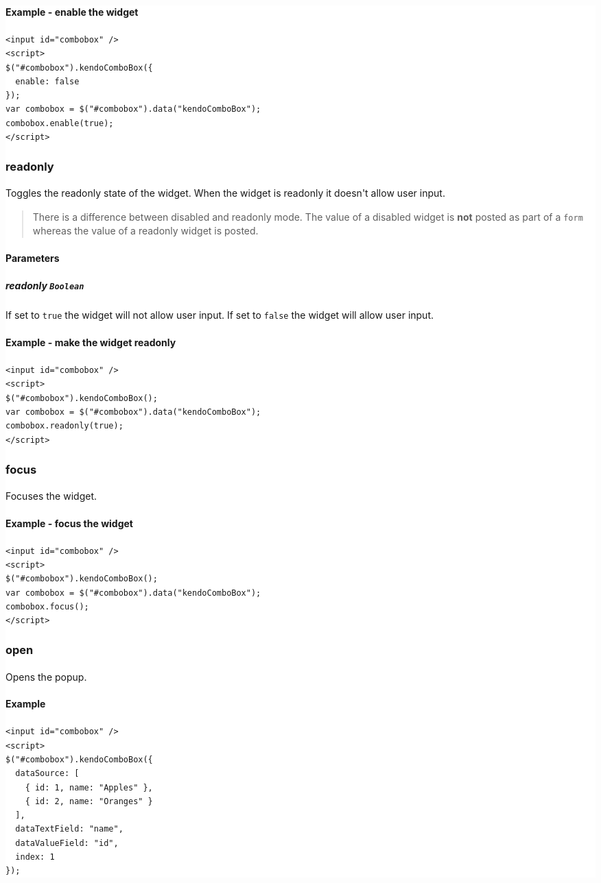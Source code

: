 #### Example - enable the widget

    <input id="combobox" />
    <script>
    $("#combobox").kendoComboBox({
      enable: false
    });
    var combobox = $("#combobox").data("kendoComboBox");
    combobox.enable(true);
    </script>

### readonly

Toggles the readonly state of the widget. When the widget is readonly it doesn't allow user input.

> There is a difference between disabled and readonly mode. The value of a disabled widget is **not** posted as part of a `form` whereas the value of a readonly widget is posted.

#### Parameters

##### readonly `Boolean`

If set to `true` the widget will not allow user input. If set to `false` the widget will allow user input.

#### Example - make the widget readonly

    <input id="combobox" />
    <script>
    $("#combobox").kendoComboBox();
    var combobox = $("#combobox").data("kendoComboBox");
    combobox.readonly(true);
    </script>

### focus

Focuses the widget.

#### Example - focus the widget

    <input id="combobox" />
    <script>
    $("#combobox").kendoComboBox();
    var combobox = $("#combobox").data("kendoComboBox");
    combobox.focus();
    </script>

### open

Opens the popup.

#### Example

    <input id="combobox" />
    <script>
    $("#combobox").kendoComboBox({
      dataSource: [
        { id: 1, name: "Apples" },
        { id: 2, name: "Oranges" }
      ],
      dataTextField: "name",
      dataValueField: "id",
      index: 1
    });
